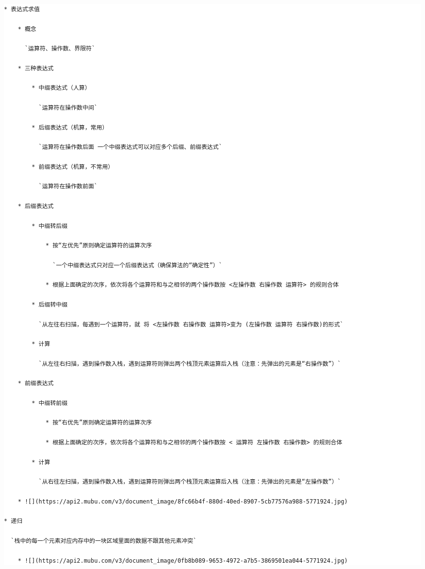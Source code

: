     * 表达式求值

        * 概念

          `运算符、操作数、界限符`

        * 三种表达式

            * 中缀表达式（人算）

              `运算符在操作数中间`

            * 后缀表达式（机算，常用）

              `运算符在操作数后面 一个中缀表达式可以对应多个后缀、前缀表达式`

            * 前缀表达式（机算，不常用）

              `运算符在操作数前面`

        * 后缀表达式

            * 中缀转后缀

                * 按“左优先”原则确定运算符的运算次序

                  `一个中缀表达式只对应一个后缀表达式（确保算法的“确定性”）`

                * 根据上面确定的次序，依次将各个运算符和与之相邻的两个操作数按 <左操作数 右操作数 运算符> 的规则合体

            * 后缀转中缀

              `从左往右扫描，每遇到一个运算符，就 将 <左操作数 右操作数 运算符>变为 (左操作数 运算符 右操作数)的形式`

            * 计算

              `从左往右扫描，遇到操作数入栈，遇到运算符则弹出两个栈顶元素运算后入栈（注意：先弹出的元素是“右操作数”）`

        * 前缀表达式

            * 中缀转前缀

                * 按“右优先”原则确定运算符的运算次序

                * 根据上面确定的次序，依次将各个运算符和与之相邻的两个操作数按 < 运算符 左操作数 右操作数> 的规则合体

            * 计算

              `从右往左扫描，遇到操作数入栈，遇到运算符则弹出两个栈顶元素运算后入栈（注意：先弹出的元素是“左操作数”）`

        * ![](https://api2.mubu.com/v3/document_image/8fc66b4f-880d-40ed-8907-5cb77576a988-5771924.jpg)

    * 递归

      `栈中的每一个元素对应内存中的一块区域里面的数据不跟其他元素冲突`

        * ![](https://api2.mubu.com/v3/document_image/0fb8b089-9653-4972-a7b5-3869501ea044-5771924.jpg)
